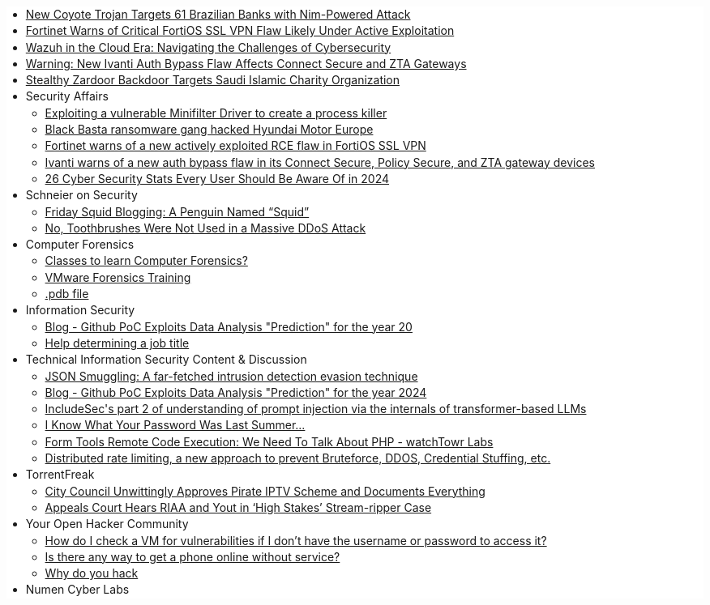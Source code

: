   - [New Coyote Trojan Targets 61 Brazilian Banks with Nim-Powered Attack](https://thehackernews.com/2024/02/new-coyote-trojan-targets-61-brazilian.html)
  - [Fortinet Warns of Critical FortiOS SSL VPN Flaw Likely Under Active Exploitation](https://thehackernews.com/2024/02/fortinet-warns-of-critical-fortios-ssl.html)
  - [Wazuh in the Cloud Era: Navigating the Challenges of Cybersecurity](https://thehackernews.com/2024/02/wazuh-in-cloud-era-navigating.html)
  - [Warning: New Ivanti Auth Bypass Flaw Affects Connect Secure and ZTA Gateways](https://thehackernews.com/2024/02/warning-new-ivanti-auth-bypass-flaw.html)
  - [Stealthy Zardoor Backdoor Targets Saudi Islamic Charity Organization](https://thehackernews.com/2024/02/stealthy-zardoor-backdoor-targets-saudi.html)
- Security Affairs
  - [Exploiting a vulnerable Minifilter Driver to create a process killer](https://securityaffairs.com/158926/hacking/process-killer-with-minifilter-driver.html)
  - [Black Basta ransomware gang hacked Hyundai Motor Europe](https://securityaffairs.com/158916/data-breach/black-basta-ransomware-hyundai-motor-europe.html)
  - [Fortinet warns of a new actively exploited RCE flaw in FortiOS SSL VPN](https://securityaffairs.com/158908/hacking/fortinet-fortios-rce-exploitation.html)
  - [Ivanti warns of a new auth bypass flaw in its Connect Secure, Policy Secure, and ZTA gateway devices](https://securityaffairs.com/158889/security/ivanti-warns-auth-bypass-flaw.html)
  - [26 Cyber Security Stats Every User Should Be Aware Of in 2024](https://securityaffairs.com/158881/security/cyber-security-stats.html)
- Schneier on Security
  - [Friday Squid Blogging: A Penguin Named “Squid”](https://www.schneier.com/blog/archives/2024/02/friday-squid-blogging-a-penguin-named-squid.html)
  - [No, Toothbrushes Were Not Used in a Massive DDoS Attack](https://www.schneier.com/blog/archives/2024/02/no-toothbrushes-were-not-used-in-a-massive-ddos-attack.html)
- Computer Forensics
  - [Classes to learn Computer Forensics?](https://www.reddit.com/r/computerforensics/comments/1amnhzv/classes_to_learn_computer_forensics/)
  - [VMware Forensics Training](https://www.reddit.com/r/computerforensics/comments/1ams1x6/vmware_forensics_training/)
  - [.pdb file](https://www.reddit.com/r/computerforensics/comments/1ampuab/pdb_file/)
- Information Security
  - [Blog - Github PoC Exploits Data Analysis "Prediction" for the year 20](https://www.reddit.com/r/Information_Security/comments/1amjmq6/blog_github_poc_exploits_data_analysis_prediction/)
  - [Help determining a job title](https://www.reddit.com/r/Information_Security/comments/1amdhbx/help_determining_a_job_title/)
- Technical Information Security Content & Discussion
  - [JSON Smuggling: A far-fetched intrusion detection evasion technique](https://www.reddit.com/r/netsec/comments/1aml0a3/json_smuggling_a_farfetched_intrusion_detection/)
  - [Blog - Github PoC Exploits Data Analysis "Prediction" for the year 2024](https://www.reddit.com/r/netsec/comments/1amjo25/blog_github_poc_exploits_data_analysis_prediction/)
  - [IncludeSec's part 2 of understanding of prompt injection via the internals of transformer-based LLMs](https://www.reddit.com/r/netsec/comments/1amcd1t/includesecs_part_2_of_understanding_of_prompt/)
  - [I Know What Your Password Was Last Summer...](https://www.reddit.com/r/netsec/comments/1amvet4/i_know_what_your_password_was_last_summer/)
  - [Form Tools Remote Code Execution: We Need To Talk About PHP - watchTowr Labs](https://www.reddit.com/r/netsec/comments/1amcu6s/form_tools_remote_code_execution_we_need_to_talk/)
  - [Distributed rate limiting, a new approach to prevent Bruteforce, DDOS, Credential Stuffing, etc.](https://www.reddit.com/r/netsec/comments/1amhhr2/distributed_rate_limiting_a_new_approach_to/)
- TorrentFreak
  - [City Council Unwittingly Approves Pirate IPTV Scheme and Documents Everything](https://torrentfreak.com/city-council-unwittingly-approves-pirate-iptv-scheme-and-documents-everything-240209/)
  - [Appeals Court Hears RIAA and Yout in ‘High Stakes’ Stream-ripper Case](https://torrentfreak.com/appeals-court-hears-riaa-and-yout-in-high-stakes-streamripper-case-240209/)
- Your Open Hacker Community
  - [How do I check a VM for vulnerabilities if I don’t have the username or password to access it?](https://www.reddit.com/r/HowToHack/comments/1amr6ys/how_do_i_check_a_vm_for_vulnerabilities_if_i_dont/)
  - [Is there any way to get a phone online without service?](https://www.reddit.com/r/HowToHack/comments/1amh131/is_there_any_way_to_get_a_phone_online_without/)
  - [Why do you hack](https://www.reddit.com/r/HowToHack/comments/1amgsnu/why_do_you_hack/)
- Numen Cyber Labs